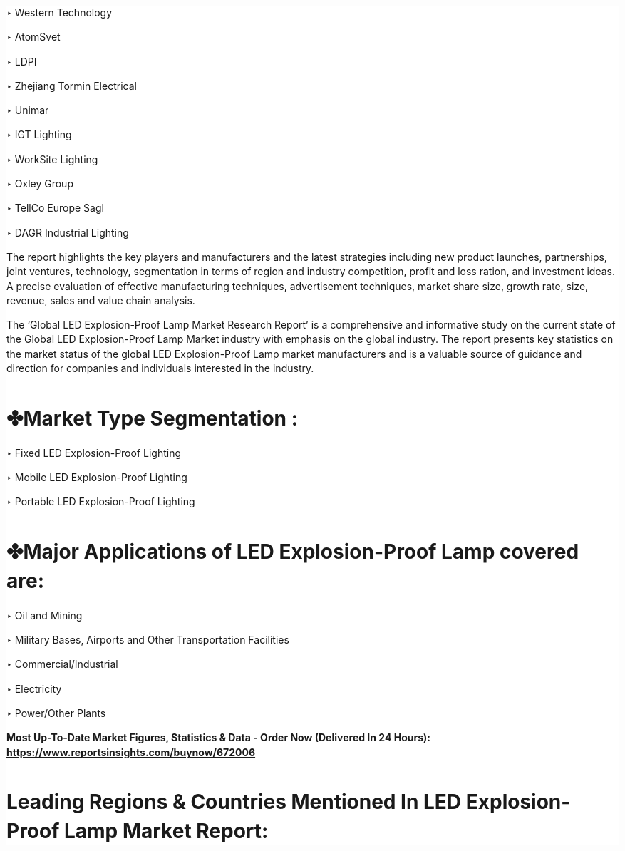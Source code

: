 ‣ Western Technology

‣ AtomSvet

‣ LDPI

‣ Zhejiang Tormin Electrical

‣ Unimar

‣ IGT Lighting

‣ WorkSite Lighting

‣ Oxley Group

‣ TellCo Europe Sagl

‣ DAGR Industrial Lighting

The report highlights the key players and manufacturers and the latest strategies including new product launches, partnerships, joint ventures, technology, segmentation in terms of region and industry competition, profit and loss ration, and investment ideas. A precise evaluation of effective manufacturing techniques, advertisement techniques, market share size, growth rate, size, revenue, sales and value chain analysis.

The ‘Global LED Explosion-Proof Lamp Market Research Report’ is a comprehensive and informative study on the current state of the Global LED Explosion-Proof Lamp Market industry with emphasis on the global industry. The report presents key statistics on the market status of the global LED Explosion-Proof Lamp market manufacturers and is a valuable source of guidance and direction for companies and individuals interested in the industry.

# <strong>✤Market Type Segmentation :</strong>

‣ Fixed LED Explosion-Proof Lighting

‣ Mobile LED Explosion-Proof Lighting

‣ Portable LED Explosion-Proof Lighting

# <strong>✤Major Applications of LED Explosion-Proof Lamp covered are:</strong>

‣ Oil and Mining

‣ Military Bases, Airports and Other Transportation Facilities

‣ Commercial/Industrial

‣ Electricity

‣ Power/Other Plants

<strong>Most Up-To-Date Market Figures, Statistics & Data - Order Now (Delivered In 24 Hours): <a href=https://www.reportsinsights.com/buynow/672006>https://www.reportsinsights.com/buynow/672006</a></strong>

# <strong>Leading Regions &amp; Countries Mentioned In LED Explosion-Proof Lamp Market Report:</strong>
